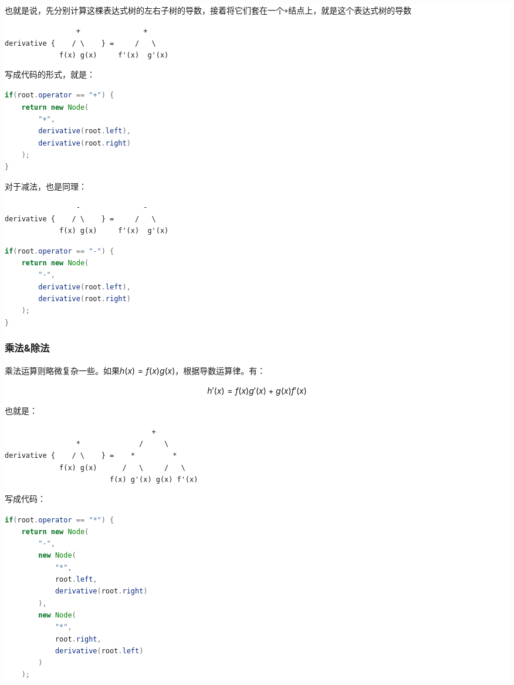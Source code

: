 也就是说，先分别计算这棵表达式树的左右子树的导数，接着将它们套在一个`+`结点上，就是这个表达式树的导数

```
                 +               +
derivative {    / \    } =     /   \
             f(x) g(x)     f'(x)  g'(x)
```

写成代码的形式，就是：

```java
if(root.operator == "+") {
    return new Node(
        "+",
        derivative(root.left),
        derivative(root.right)
    );
}
```

对于减法，也是同理：

```
                 -               -
derivative {    / \    } =     /   \
             f(x) g(x)     f'(x)  g'(x)
```

```java
if(root.operator == "-") {
    return new Node(
        "-",
        derivative(root.left),
        derivative(root.right)
    );
}
```

### 乘法&除法

乘法运算则略微复杂一些。如果$h(x)=f(x)g(x)$，根据导数运算律。有：

$$h'(x)=f(x)g'(x)+g(x)f'(x)$$

也就是：

```
                                   +
                 *              /     \
derivative {    / \    } =    *         *
             f(x) g(x)      /   \     /   \
                         f(x) g'(x) g(x) f'(x)
```

写成代码：

```java
if(root.operator == "*") {
    return new Node(
        "-",
        new Node(
            "*",
            root.left,
            derivative(root.right)
        ),
        new Node(
            "*",
            root.right,
            derivative(root.left)
        )
    );
```